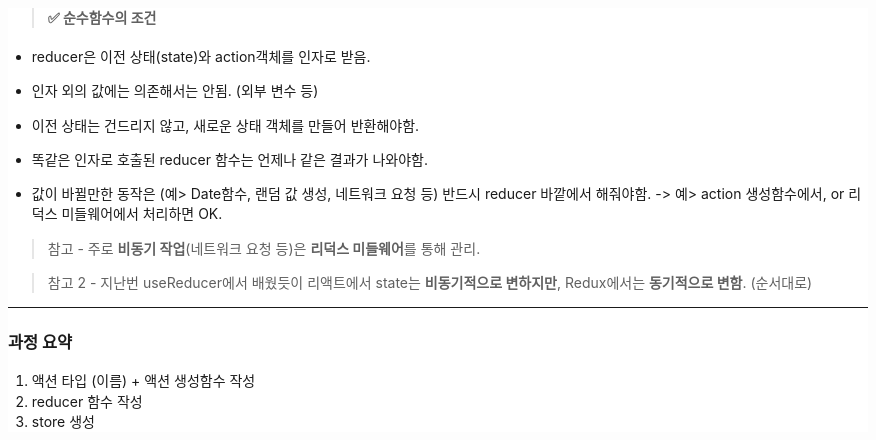 >#### ✅ 순수함수의 조건
- reducer은 이전 상태(state)와 action객체를 인자로 받음.
- 인자 외의 값에는 의존해서는 안됨. (외부 변수 등)
- 이전 상태는 건드리지 않고, 새로운 상태 객체를 만들어 반환해야함.
- 똑같은 인자로 호출된 reducer 함수는 언제나 같은 결과가 나와야함.


- 값이 바뀔만한 동작은 (예> Date함수, 랜덤 값 생성, 네트워크 요청 등) 반드시 reducer 바깥에서 해줘야함. 
-> 예> action 생성함수에서, or 리덕스 미들웨어에서 처리하면 OK.

> 참고 - 주로 **비동기 작업**(네트워크 요청 등)은 **리덕스 미들웨어**를 통해 관리.


>참고 2 - 지난번 useReducer에서 배웠듯이 리액트에서 state는 **비동기적으로 변하지만**, 
Redux에서는 **동기적으로 변함**. (순서대로)


***

### 과정 요약
1. 액션 타입 (이름) + 액션 생성함수 작성
2. reducer 함수 작성
3. store 생성
